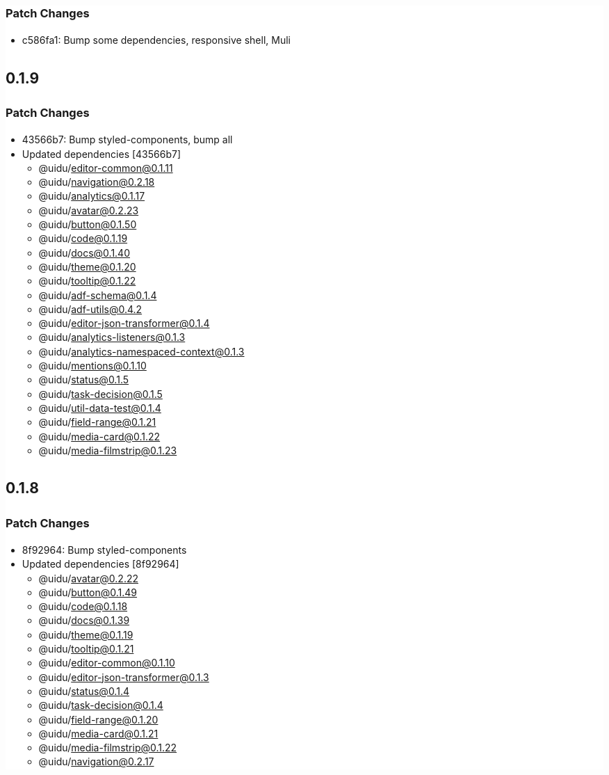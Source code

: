 ### Patch Changes

- c586fa1: Bump some dependencies, responsive shell, Muli

## 0.1.9

### Patch Changes

- 43566b7: Bump styled-components, bump all
- Updated dependencies [43566b7]
  - @uidu/editor-common@0.1.11
  - @uidu/navigation@0.2.18
  - @uidu/analytics@0.1.17
  - @uidu/avatar@0.2.23
  - @uidu/button@0.1.50
  - @uidu/code@0.1.19
  - @uidu/docs@0.1.40
  - @uidu/theme@0.1.20
  - @uidu/tooltip@0.1.22
  - @uidu/adf-schema@0.1.4
  - @uidu/adf-utils@0.4.2
  - @uidu/editor-json-transformer@0.1.4
  - @uidu/analytics-listeners@0.1.3
  - @uidu/analytics-namespaced-context@0.1.3
  - @uidu/mentions@0.1.10
  - @uidu/status@0.1.5
  - @uidu/task-decision@0.1.5
  - @uidu/util-data-test@0.1.4
  - @uidu/field-range@0.1.21
  - @uidu/media-card@0.1.22
  - @uidu/media-filmstrip@0.1.23

## 0.1.8

### Patch Changes

- 8f92964: Bump styled-components
- Updated dependencies [8f92964]
  - @uidu/avatar@0.2.22
  - @uidu/button@0.1.49
  - @uidu/code@0.1.18
  - @uidu/docs@0.1.39
  - @uidu/theme@0.1.19
  - @uidu/tooltip@0.1.21
  - @uidu/editor-common@0.1.10
  - @uidu/editor-json-transformer@0.1.3
  - @uidu/status@0.1.4
  - @uidu/task-decision@0.1.4
  - @uidu/field-range@0.1.20
  - @uidu/media-card@0.1.21
  - @uidu/media-filmstrip@0.1.22
  - @uidu/navigation@0.2.17
